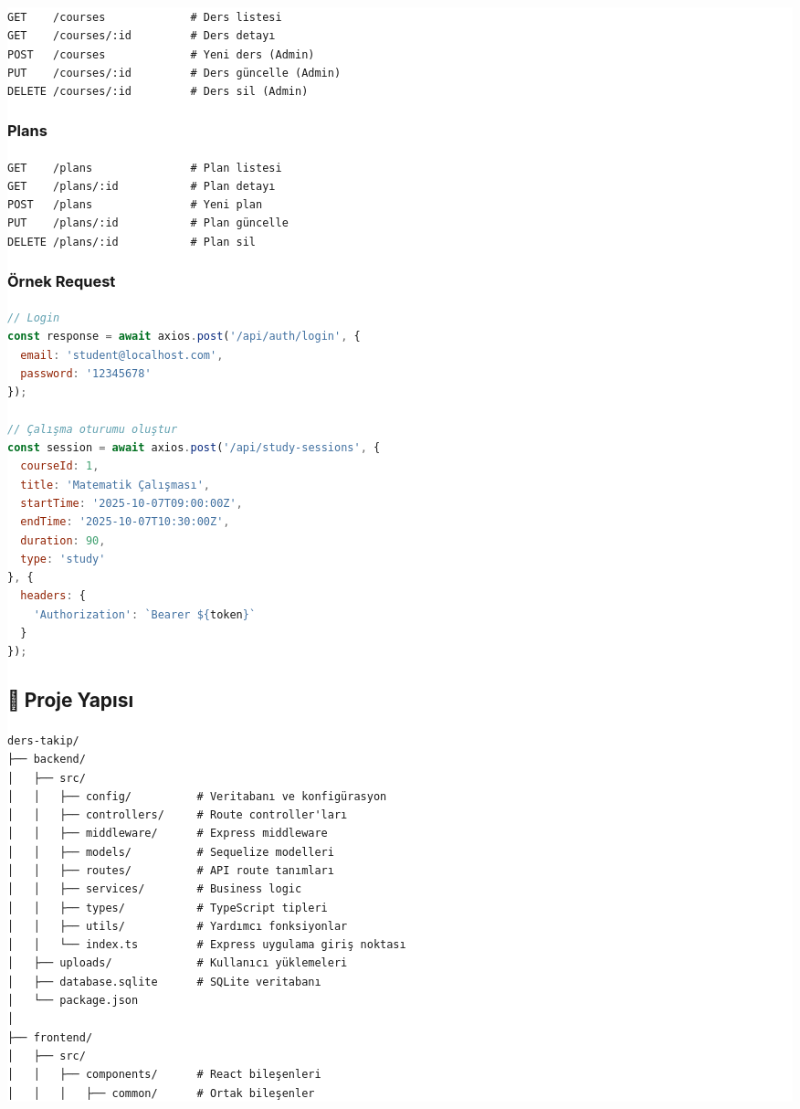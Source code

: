 ```http
GET    /courses             # Ders listesi
GET    /courses/:id         # Ders detayı
POST   /courses             # Yeni ders (Admin)
PUT    /courses/:id         # Ders güncelle (Admin)
DELETE /courses/:id         # Ders sil (Admin)
```

### Plans

```http
GET    /plans               # Plan listesi
GET    /plans/:id           # Plan detayı
POST   /plans               # Yeni plan
PUT    /plans/:id           # Plan güncelle
DELETE /plans/:id           # Plan sil
```

### Örnek Request

```javascript
// Login
const response = await axios.post('/api/auth/login', {
  email: 'student@localhost.com',
  password: '12345678'
});

// Çalışma oturumu oluştur
const session = await axios.post('/api/study-sessions', {
  courseId: 1,
  title: 'Matematik Çalışması',
  startTime: '2025-10-07T09:00:00Z',
  endTime: '2025-10-07T10:30:00Z',
  duration: 90,
  type: 'study'
}, {
  headers: {
    'Authorization': `Bearer ${token}`
  }
});
```

## 📁 Proje Yapısı

```
ders-takip/
├── backend/
│   ├── src/
│   │   ├── config/          # Veritabanı ve konfigürasyon
│   │   ├── controllers/     # Route controller'ları
│   │   ├── middleware/      # Express middleware
│   │   ├── models/          # Sequelize modelleri
│   │   ├── routes/          # API route tanımları
│   │   ├── services/        # Business logic
│   │   ├── types/           # TypeScript tipleri
│   │   ├── utils/           # Yardımcı fonksiyonlar
│   │   └── index.ts         # Express uygulama giriş noktası
│   ├── uploads/             # Kullanıcı yüklemeleri
│   ├── database.sqlite      # SQLite veritabanı
│   └── package.json
│
├── frontend/
│   ├── src/
│   │   ├── components/      # React bileşenleri
│   │   │   ├── common/      # Ortak bileşenler
```